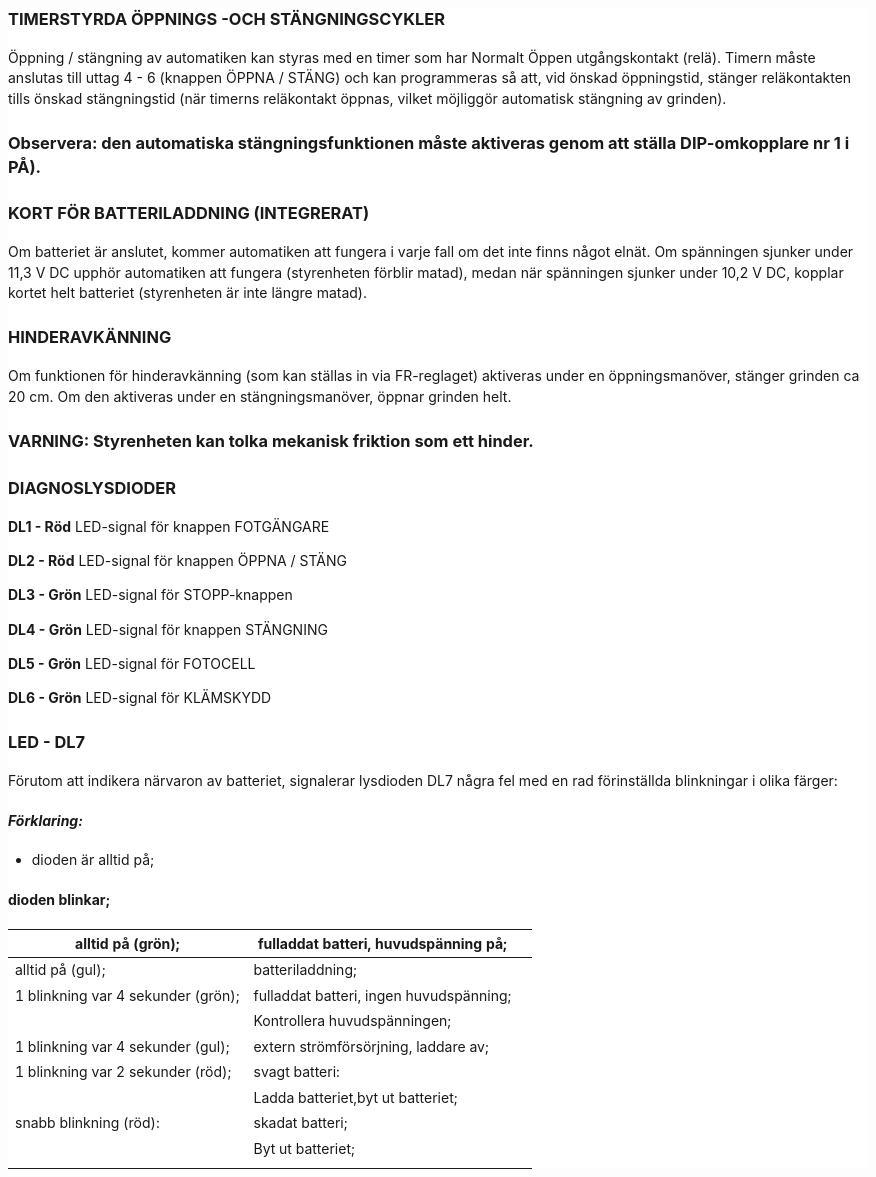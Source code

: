 ### TIMERSTYRDA ÖPPNINGS -OCH STÄNGNINGSCYKLER

Öppning / stängning av automatiken kan styras med en timer som har Normalt Öppen utgångskontakt (relä). Timern måste anslutas till uttag 4 - 6 (knappen ÖPPNA / STÄNG) och kan programmeras så att, vid önskad öppningstid, stänger reläkontakten tills önskad stängningstid (när timerns reläkontakt öppnas, vilket möjliggör automatisk stängning av grinden).

### **Observera: den automatiska stängningsfunktionen måste aktiveras genom att ställa DIP-omkopplare nr 1 i PÅ).**

### KORT FÖR BATTERILADDNING (INTEGRERAT)

Om batteriet är anslutet, kommer automatiken att fungera i varje fall om det inte finns något elnät. Om spänningen sjunker under 11,3 V DC upphör automatiken att fungera (styrenheten förblir matad), medan när spänningen sjunker under 10,2 V DC, kopplar kortet helt batteriet (styrenheten är inte längre matad).

### HINDERAVKÄNNING

Om funktionen för hinderavkänning (som kan ställas in via FR-reglaget) aktiveras under en öppningsmanöver, stänger grinden ca 20 cm. Om den aktiveras under en stängningsmanöver, öppnar grinden helt.

### **VARNING: Styrenheten kan tolka mekanisk friktion som ett hinder.**

### **DIAGNOSLYSDIODER**

**DL1 - Röd** LED-signal för knappen FOTGÄNGARE

**DL2 - Röd** LED-signal för knappen ÖPPNA / STÄNG

**DL3 - Grön** LED-signal för STOPP-knappen

**DL4 - Grön** LED-signal för knappen STÄNGNING

**DL5 - Grön** LED-signal för FOTOCELL

**DL6 - Grön** LED-signal för KLÄMSKYDD

### **LED - DL7**

Förutom att indikera närvaron av batteriet, signalerar lysdioden DL7 några fel med en rad förinställda blinkningar i olika färger:

#### *Förklaring:*

- dioden är alltid på;
#### dioden blinkar;

| alltid på (grön);                  | fulladdat batteri, huvudspänning på;    |  |
|------------------------------------|-----------------------------------------|--|
| alltid på (gul);                   | batteriladdning;                        |  |
| 1 blinkning var 4 sekunder (grön); | fulladdat batteri, ingen huvudspänning; |  |
|                                    | Kontrollera huvudspänningen;            |  |
| 1 blinkning var 4 sekunder (gul);  | extern strömförsörjning, laddare av;    |  |
| 1 blinkning var 2 sekunder (röd);  | svagt batteri:                          |  |
|                                    | Ladda batteriet,byt ut batteriet;       |  |
| snabb blinkning (röd):             | skadat batteri;                         |  |
|                                    | Byt ut batteriet;                       |  |
|                                    |                                         |  |
